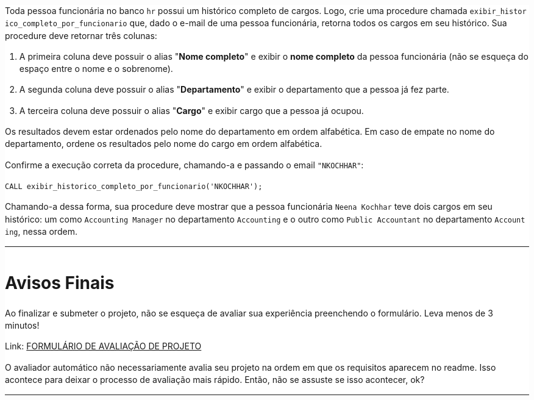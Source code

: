 Toda pessoa funcionária no banco `hr` possui um histórico completo de cargos. Logo, crie uma procedure chamada `exibir_historico_completo_por_funcionario` que, dado o e-mail de uma pessoa funcionária, retorna todos os cargos em seu histórico. Sua procedure deve retornar três colunas:

1. A primeira coluna deve possuir o alias "**Nome completo**" e exibir o **nome completo** da pessoa funcionária (não se esqueça do espaço entre o nome e o sobrenome).

2. A segunda coluna deve possuir o alias "**Departamento**" e exibir o departamento que a pessoa já fez parte.

3. A terceira coluna deve possuir o alias "**Cargo**" e exibir cargo que a pessoa já ocupou.

Os resultados devem estar ordenados pelo nome do departamento em ordem alfabética. Em caso de empate no nome do departamento, ordene os resultados pelo nome do cargo em ordem alfabética.

Confirme a execução correta da procedure, chamando-a e passando o email `"NKOCHHAR"`:

`CALL exibir_historico_completo_por_funcionario('NKOCHHAR');`

Chamando-a dessa forma, sua procedure deve mostrar que a pessoa funcionária `Neena Kochhar` teve dois cargos em seu histórico: um como `Accounting Manager` no departamento `Accounting` e o outro como `Public Accountant` no departamento `Accounting`, nessa ordem.

---


# Avisos Finais

Ao finalizar e submeter o projeto, não se esqueça de avaliar sua experiência preenchendo o formulário. Leva menos de 3 minutos!

Link: [FORMULÁRIO DE AVALIAÇÃO DE PROJETO](https://be-trybe.typeform.com/to/ZTeR4IbH)

O avaliador automático não necessariamente avalia seu projeto na ordem em que os requisitos aparecem no readme. Isso acontece para deixar o processo de avaliação mais rápido. Então, não se assuste se isso acontecer, ok?

---
